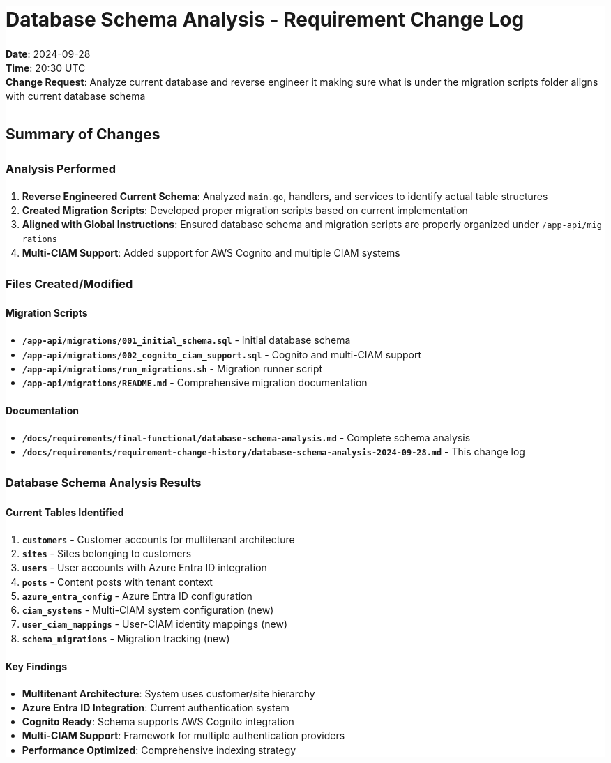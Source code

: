 # Database Schema Analysis - Requirement Change Log

**Date**: 2024-09-28  
**Time**: 20:30 UTC  
**Change Request**: Analyze current database and reverse engineer it making sure what is under the migration scripts folder aligns with current database schema

## Summary of Changes

### Analysis Performed
1. **Reverse Engineered Current Schema**: Analyzed `main.go`, handlers, and services to identify actual table structures
2. **Created Migration Scripts**: Developed proper migration scripts based on current implementation
3. **Aligned with Global Instructions**: Ensured database schema and migration scripts are properly organized under `/app-api/migrations`
4. **Multi-CIAM Support**: Added support for AWS Cognito and multiple CIAM systems

### Files Created/Modified

#### Migration Scripts
- **`/app-api/migrations/001_initial_schema.sql`** - Initial database schema
- **`/app-api/migrations/002_cognito_ciam_support.sql`** - Cognito and multi-CIAM support
- **`/app-api/migrations/run_migrations.sh`** - Migration runner script
- **`/app-api/migrations/README.md`** - Comprehensive migration documentation

#### Documentation
- **`/docs/requirements/final-functional/database-schema-analysis.md`** - Complete schema analysis
- **`/docs/requirements/requirement-change-history/database-schema-analysis-2024-09-28.md`** - This change log

### Database Schema Analysis Results

#### Current Tables Identified
1. **`customers`** - Customer accounts for multitenant architecture
2. **`sites`** - Sites belonging to customers  
3. **`users`** - User accounts with Azure Entra ID integration
4. **`posts`** - Content posts with tenant context
5. **`azure_entra_config`** - Azure Entra ID configuration
6. **`ciam_systems`** - Multi-CIAM system configuration (new)
7. **`user_ciam_mappings`** - User-CIAM identity mappings (new)
8. **`schema_migrations`** - Migration tracking (new)

#### Key Findings
- **Multitenant Architecture**: System uses customer/site hierarchy
- **Azure Entra ID Integration**: Current authentication system
- **Cognito Ready**: Schema supports AWS Cognito integration
- **Multi-CIAM Support**: Framework for multiple authentication providers
- **Performance Optimized**: Comprehensive indexing strategy
